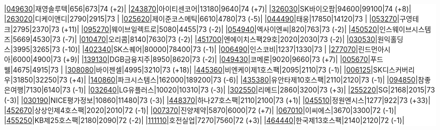 |[049630](https://finance.daum.net/quotes/A049630)|재영솔루텍|656|673|74 (+2)|
|[243870](https://finance.daum.net/quotes/A243870)|아이티센코어|13180|9640|74 (+7)|
|[326030](https://finance.daum.net/quotes/A326030)|SK바이오팜|94600|99100|74 (+8)|
|[263020](https://finance.daum.net/quotes/A263020)|디케이앤디|2790|2915|73 |
|[025620](https://finance.daum.net/quotes/A025620)|제이준코스메틱|6610|4780|73 (-5)|
|[044490](https://finance.daum.net/quotes/A044490)|태웅|17850|14120|73 |
|[053270](https://finance.daum.net/quotes/A053270)|구영테크|2795|2370|73 (+11)|
|[095270](https://finance.daum.net/quotes/A095270)|웨이브일렉트로|5080|4455|73 (-2)|
|[054940](https://finance.daum.net/quotes/A054940)|엑사이엔씨|820|763|73 (-2)|
|[450520](https://finance.daum.net/quotes/A450520)|인스웨이브시스템즈|5669|4530|73 (-7)|
|[010470](https://finance.daum.net/quotes/A010470)|오리콤|8140|7630|73 (-2)|
|[451700](https://finance.daum.net/quotes/A451700)|엔에이치스팩29호|2020|2030|73 (-2)|
|[030530](https://finance.daum.net/quotes/A030530)|원익홀딩스|3995|3265|73 (-10)|
|[402340](https://finance.daum.net/quotes/A402340)|SK스퀘어|80000|78400|73 (-1)|
|[006490](https://finance.daum.net/quotes/A006490)|인스코비|1237|1330|73 |
|[277070](https://finance.daum.net/quotes/A277070)|린드먼아시아|6000|4900|73 (+9)|
|[139130](https://finance.daum.net/quotes/A139130)|DGB금융지주|8950|8620|73 (-2)|
|[049430](https://finance.daum.net/quotes/A049430)|코메론|9020|9660|73 (+7)|
|[005670](https://finance.daum.net/quotes/A005670)|푸드웰|4675|4915|73 |
|[308080](https://finance.daum.net/quotes/A308080)|바이젠셀|4995|3210|73 (+18)|
|[445360](https://finance.daum.net/quotes/A445360)|비엔케이제1호스팩|2095|2110|73 (-1)|
|[006125](https://finance.daum.net/quotes/A006125)|SK디스커버리우|31850|32250|73 (+4)|
|[140860](https://finance.daum.net/quotes/A140860)|파크시스템스|162000|189200|73 (-6)|
|[435380](https://finance.daum.net/quotes/A435380)|유안타제10호스팩|2110|2120|73 (-1)|
|[094850](https://finance.daum.net/quotes/A094850)|참좋은여행|7130|6140|73 (-1)|
|[032640](https://finance.daum.net/quotes/A032640)|LG유플러스|10020|10310|73 (-3)|
|[302550](https://finance.daum.net/quotes/A302550)|리메드|2860|3200|73 (+3)|
|[255220](https://finance.daum.net/quotes/A255220)|SG|2168|2015|73 (-3)|
|[030190](https://finance.daum.net/quotes/A030190)|NICE평가정보|10860|11480|73 (-3)|
|[448370](https://finance.daum.net/quotes/A448370)|하나27호스팩|2110|2100|73 (+1)|
|[045510](https://finance.daum.net/quotes/A045510)|정원엔시스|1277|922|73 (+33)|
|[452670](https://finance.daum.net/quotes/A452670)|상상인제4호스팩|2020|2010|72 (-1)|
|[007370](https://finance.daum.net/quotes/A007370)|진양제약|5870|6000|72 (+7)|
|[067010](https://finance.daum.net/quotes/A067010)|이씨에스|3670|3300|72 (-1)|
|[455250](https://finance.daum.net/quotes/A455250)|KB제25호스팩|2180|2090|72 (-2)|
|[111110](https://finance.daum.net/quotes/A111110)|호전실업|7270|7560|72 (+3)|
|[464440](https://finance.daum.net/quotes/A464440)|한국제13호스팩|2140|2120|72 (-1)|